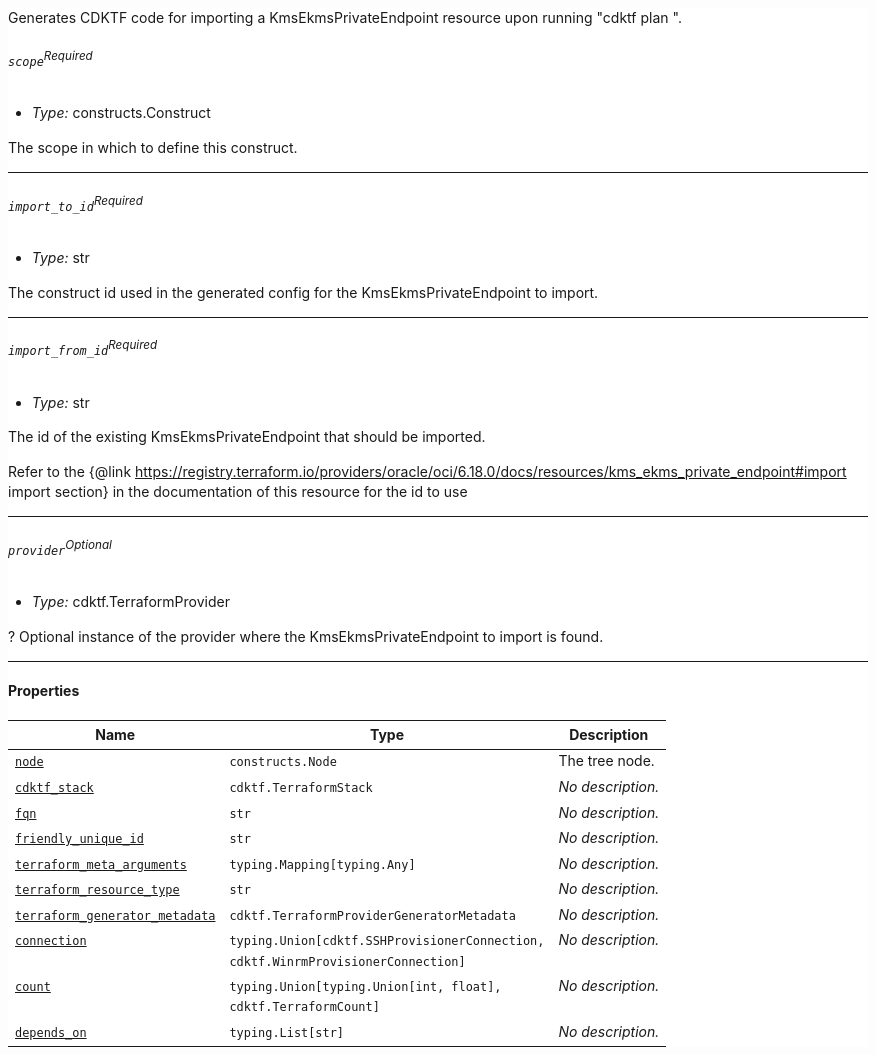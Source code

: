 Generates CDKTF code for importing a KmsEkmsPrivateEndpoint resource upon running "cdktf plan <stack-name>".

###### `scope`<sup>Required</sup> <a name="scope" id="rhizo-co-terraform-provider-oci.kmsEkmsPrivateEndpoint.KmsEkmsPrivateEndpoint.generateConfigForImport.parameter.scope"></a>

- *Type:* constructs.Construct

The scope in which to define this construct.

---

###### `import_to_id`<sup>Required</sup> <a name="import_to_id" id="rhizo-co-terraform-provider-oci.kmsEkmsPrivateEndpoint.KmsEkmsPrivateEndpoint.generateConfigForImport.parameter.importToId"></a>

- *Type:* str

The construct id used in the generated config for the KmsEkmsPrivateEndpoint to import.

---

###### `import_from_id`<sup>Required</sup> <a name="import_from_id" id="rhizo-co-terraform-provider-oci.kmsEkmsPrivateEndpoint.KmsEkmsPrivateEndpoint.generateConfigForImport.parameter.importFromId"></a>

- *Type:* str

The id of the existing KmsEkmsPrivateEndpoint that should be imported.

Refer to the {@link https://registry.terraform.io/providers/oracle/oci/6.18.0/docs/resources/kms_ekms_private_endpoint#import import section} in the documentation of this resource for the id to use

---

###### `provider`<sup>Optional</sup> <a name="provider" id="rhizo-co-terraform-provider-oci.kmsEkmsPrivateEndpoint.KmsEkmsPrivateEndpoint.generateConfigForImport.parameter.provider"></a>

- *Type:* cdktf.TerraformProvider

? Optional instance of the provider where the KmsEkmsPrivateEndpoint to import is found.

---

#### Properties <a name="Properties" id="Properties"></a>

| **Name** | **Type** | **Description** |
| --- | --- | --- |
| <code><a href="#rhizo-co-terraform-provider-oci.kmsEkmsPrivateEndpoint.KmsEkmsPrivateEndpoint.property.node">node</a></code> | <code>constructs.Node</code> | The tree node. |
| <code><a href="#rhizo-co-terraform-provider-oci.kmsEkmsPrivateEndpoint.KmsEkmsPrivateEndpoint.property.cdktfStack">cdktf_stack</a></code> | <code>cdktf.TerraformStack</code> | *No description.* |
| <code><a href="#rhizo-co-terraform-provider-oci.kmsEkmsPrivateEndpoint.KmsEkmsPrivateEndpoint.property.fqn">fqn</a></code> | <code>str</code> | *No description.* |
| <code><a href="#rhizo-co-terraform-provider-oci.kmsEkmsPrivateEndpoint.KmsEkmsPrivateEndpoint.property.friendlyUniqueId">friendly_unique_id</a></code> | <code>str</code> | *No description.* |
| <code><a href="#rhizo-co-terraform-provider-oci.kmsEkmsPrivateEndpoint.KmsEkmsPrivateEndpoint.property.terraformMetaArguments">terraform_meta_arguments</a></code> | <code>typing.Mapping[typing.Any]</code> | *No description.* |
| <code><a href="#rhizo-co-terraform-provider-oci.kmsEkmsPrivateEndpoint.KmsEkmsPrivateEndpoint.property.terraformResourceType">terraform_resource_type</a></code> | <code>str</code> | *No description.* |
| <code><a href="#rhizo-co-terraform-provider-oci.kmsEkmsPrivateEndpoint.KmsEkmsPrivateEndpoint.property.terraformGeneratorMetadata">terraform_generator_metadata</a></code> | <code>cdktf.TerraformProviderGeneratorMetadata</code> | *No description.* |
| <code><a href="#rhizo-co-terraform-provider-oci.kmsEkmsPrivateEndpoint.KmsEkmsPrivateEndpoint.property.connection">connection</a></code> | <code>typing.Union[cdktf.SSHProvisionerConnection, cdktf.WinrmProvisionerConnection]</code> | *No description.* |
| <code><a href="#rhizo-co-terraform-provider-oci.kmsEkmsPrivateEndpoint.KmsEkmsPrivateEndpoint.property.count">count</a></code> | <code>typing.Union[typing.Union[int, float], cdktf.TerraformCount]</code> | *No description.* |
| <code><a href="#rhizo-co-terraform-provider-oci.kmsEkmsPrivateEndpoint.KmsEkmsPrivateEndpoint.property.dependsOn">depends_on</a></code> | <code>typing.List[str]</code> | *No description.* |